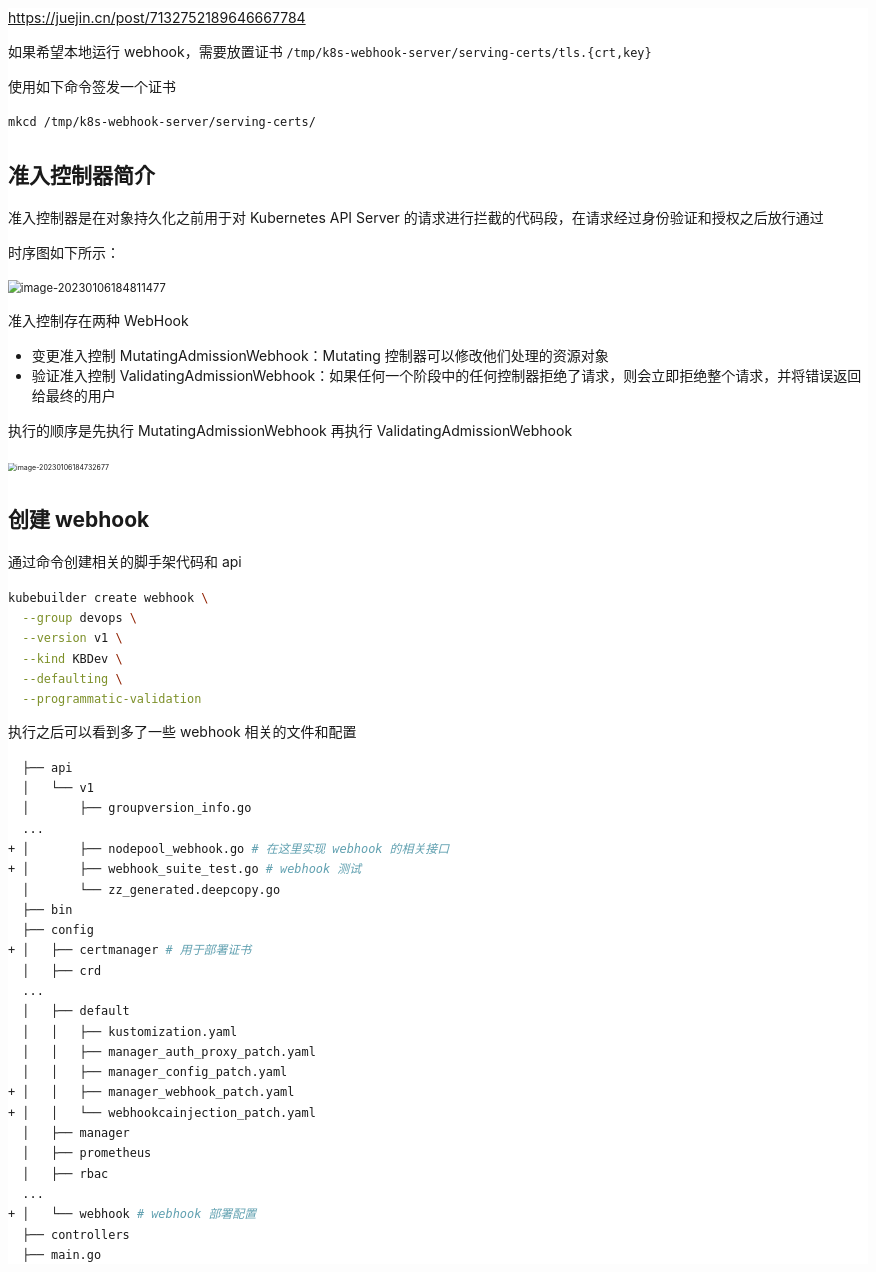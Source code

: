 https://juejin.cn/post/7132752189646667784

如果希望本地运行 webhook，需要放置证书 `/tmp/k8s-webhook-server/serving-certs/tls.{crt,key}`

使用如下命令签发一个证书

```bash
mkcd /tmp/k8s-webhook-server/serving-certs/
```

## 准入控制器简介

准入控制器是在对象持久化之前用于对 Kubernetes API Server 的请求进行拦截的代码段，在请求经过身份验证和授权之后放行通过

时序图如下所示：

<img src=".assets/image-20230106184811477.png" alt="image-20230106184811477" style="zoom: 80%;" />

准入控制存在两种 WebHook

- 变更准入控制 MutatingAdmissionWebhook：Mutating 控制器可以修改他们处理的资源对象
- 验证准入控制 ValidatingAdmissionWebhook：如果任何一个阶段中的任何控制器拒绝了请求，则会立即拒绝整个请求，并将错误返回给最终的用户

执行的顺序是先执行 MutatingAdmissionWebhook 再执行 ValidatingAdmissionWebhook

<img src=".assets/image-20230106184732677.png" alt="image-20230106184732677" style="zoom:50%;" />

## 创建 webhook

通过命令创建相关的脚手架代码和 api

```bash
kubebuilder create webhook \
  --group devops \
  --version v1 \
  --kind KBDev \
  --defaulting \
  --programmatic-validation
```

执行之后可以看到多了一些 webhook 相关的文件和配置

```bash
  ├── api
  │   └── v1
  │       ├── groupversion_info.go
  ...
+ │       ├── nodepool_webhook.go # 在这里实现 webhook 的相关接口
+ │       ├── webhook_suite_test.go # webhook 测试
  │       └── zz_generated.deepcopy.go
  ├── bin
  ├── config
+ │   ├── certmanager # 用于部署证书
  │   ├── crd
  ...
  │   ├── default
  │   │   ├── kustomization.yaml
  │   │   ├── manager_auth_proxy_patch.yaml
  │   │   ├── manager_config_patch.yaml
+ │   │   ├── manager_webhook_patch.yaml
+ │   │   └── webhookcainjection_patch.yaml
  │   ├── manager
  │   ├── prometheus
  │   ├── rbac
  ...
+ │   └── webhook # webhook 部署配置
  ├── controllers
  ├── main.go
```